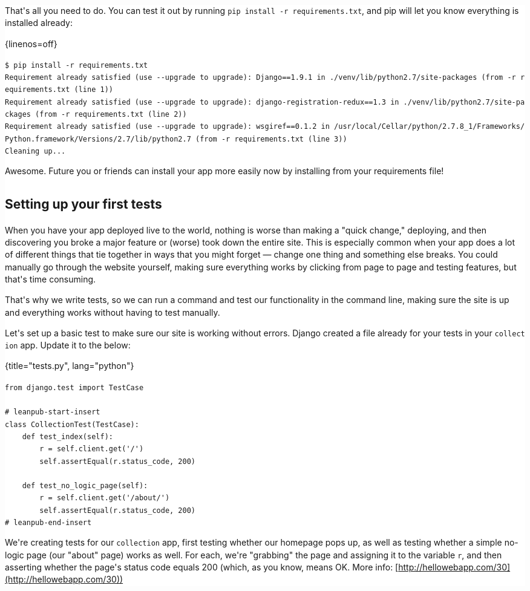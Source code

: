 That's all you need to do. You can test it out by running `pip install -r
requirements.txt`, and pip will let you know everything is installed already:

{linenos=off}
```
$ pip install -r requirements.txt 
Requirement already satisfied (use --upgrade to upgrade): Django==1.9.1 in ./venv/lib/python2.7/site-packages (from -r requirements.txt (line 1))
Requirement already satisfied (use --upgrade to upgrade): django-registration-redux==1.3 in ./venv/lib/python2.7/site-packages (from -r requirements.txt (line 2))
Requirement already satisfied (use --upgrade to upgrade): wsgiref==0.1.2 in /usr/local/Cellar/python/2.7.8_1/Frameworks/Python.framework/Versions/2.7/lib/python2.7 (from -r requirements.txt (line 3))
Cleaning up...
```

Awesome. Future you or friends can install your app more easily now by
installing from your requirements file!

## Setting up your first tests

When you have your app deployed live to the world, nothing is worse than making
a "quick change," deploying, and then discovering you broke a major feature or
(worse) took down the entire site. This is especially common when your app does
a lot of different things that tie together in ways that you might forget —
change one thing and something else breaks. You could manually go through the
website yourself, making sure everything works by clicking from page to page and
testing features, but that's time consuming.

That's why we write tests, so we can run a command and test our functionality in
the command line, making sure the site is up and everything works without having
to test manually.
 
Let's set up a basic test to make sure our site is working without errors.
Django created a file already for your tests in your `collection` app. Update it
to the below:

{title="tests.py", lang="python"}
```
from django.test import TestCase

# leanpub-start-insert
class CollectionTest(TestCase):
    def test_index(self):
        r = self.client.get('/')
        self.assertEqual(r.status_code, 200)

    def test_no_logic_page(self):
        r = self.client.get('/about/')
        self.assertEqual(r.status_code, 200) 
# leanpub-end-insert   
```

We're creating tests for our `collection` app, first testing whether our
homepage pops up, as well as testing whether a simple no-logic page (our "about"
page) works as well. For each, we're "grabbing" the page and assigning it to the
variable `r`, and then asserting whether the page's status code equals 200
(which, as you know, means OK. More info:
[http://hellowebapp.com/30](http://hellowebapp.com/30))
